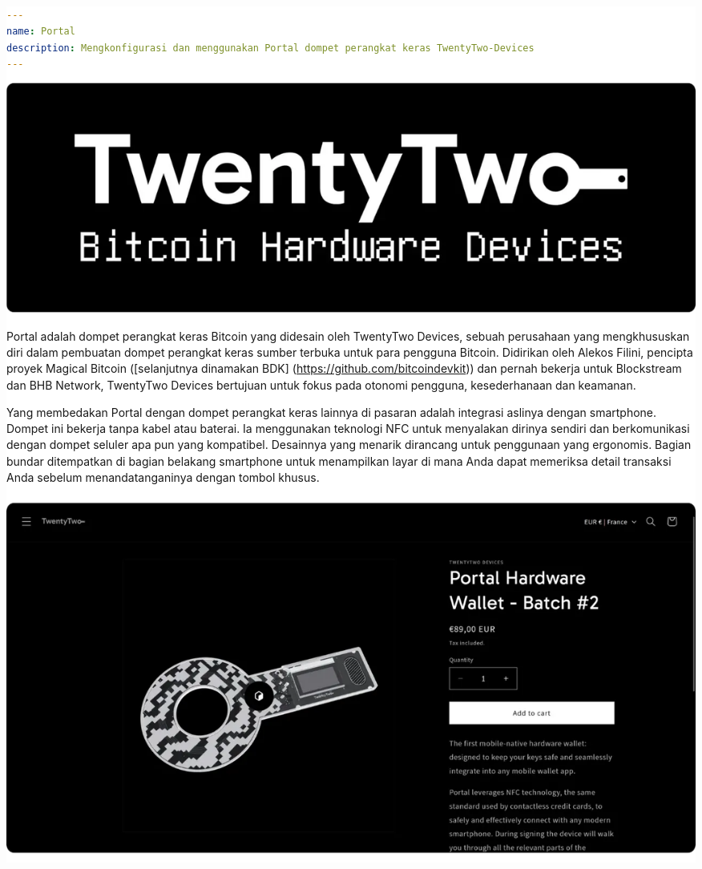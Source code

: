 ```yaml
---
name: Portal
description: Mengkonfigurasi dan menggunakan Portal dompet perangkat keras TwentyTwo-Devices
---
```

![cover](assets/cover.webp)

Portal adalah dompet perangkat keras Bitcoin yang didesain oleh TwentyTwo Devices, sebuah perusahaan yang mengkhususkan diri dalam pembuatan dompet perangkat keras sumber terbuka untuk para pengguna Bitcoin. Didirikan oleh Alekos Filini, pencipta proyek Magical Bitcoin ([selanjutnya dinamakan BDK] (https://github.com/bitcoindevkit)) dan pernah bekerja untuk Blockstream dan BHB Network, TwentyTwo Devices bertujuan untuk fokus pada otonomi pengguna, kesederhanaan dan keamanan.

Yang membedakan Portal dengan dompet perangkat keras lainnya di pasaran adalah integrasi aslinya dengan smartphone. Dompet ini bekerja tanpa kabel atau baterai. Ia menggunakan teknologi NFC untuk menyalakan dirinya sendiri dan berkomunikasi dengan dompet seluler apa pun yang kompatibel. Desainnya yang menarik dirancang untuk penggunaan yang ergonomis. Bagian bundar ditempatkan di bagian belakang smartphone untuk menampilkan layar di mana Anda dapat memeriksa detail transaksi Anda sebelum menandatanganinya dengan tombol khusus.

![Image](assets/fr/01.webp)
